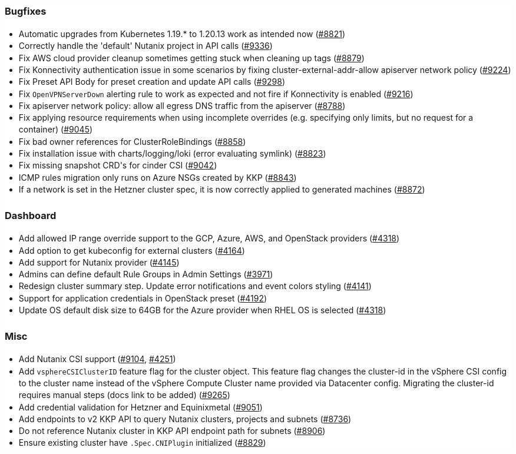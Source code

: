 ### Bugfixes

- Automatic upgrades from Kubernetes 1.19.* to 1.20.13 work as intended now ([#8821](https://github.com/kubermatic/kubermatic/issues/8821))
- Correctly handle the 'default' Nutanix project in API calls ([#9336](https://github.com/kubermatic/kubermatic/issues/9336))
- Fix AWS cloud provider cleanup sometimes getting stuck when cleaning up tags ([#8879](https://github.com/kubermatic/kubermatic/issues/8879))
- Fix Konnectivity authentication issue in some scenarios by fixing cluster-external-addr-allow apiserver network policy ([#9224](https://github.com/kubermatic/kubermatic/issues/9224))
- Fix Preset API Body for preset creation and update API calls ([#9298](https://github.com/kubermatic/kubermatic/issues/9298))
- Fix `OpenVPNServerDown` alerting rule to work as expected and not fire if Konnectivity is enabled ([#9216](https://github.com/kubermatic/kubermatic/issues/9216))
- Fix apiserver network policy: allow all egress DNS traffic from the apiserver ([#8788](https://github.com/kubermatic/kubermatic/issues/8788))
- Fix applying resource requirements when using incomplete overrides (e.g. specifying only limits, but no request for a container) ([#9045](https://github.com/kubermatic/kubermatic/issues/9045))
- Fix bad owner references for ClusterRoleBindings ([#8858](https://github.com/kubermatic/kubermatic/issues/8858))
- Fix installation issue with charts/logging/loki (error evaluating symlink) ([#8823](https://github.com/kubermatic/kubermatic/issues/8823))
- Fix missing snapshot CRD's for cinder CSI ([#9042](https://github.com/kubermatic/kubermatic/issues/9042))
- ICMP rules migration only runs on Azure NSGs created by KKP ([#8843](https://github.com/kubermatic/kubermatic/issues/8843))
- If a network is set in the Hetzner cluster spec, it is now correctly applied to generated machines ([#8872](https://github.com/kubermatic/kubermatic/issues/8872))

### Dashboard

- Add allowed IP range override support to the GCP, Azure, AWS, and OpenStack providers ([#4318](https://github.com/kubermatic/dashboard/issues/4318))
- Add option to get kubeconfig for external clusters ([#4164](https://github.com/kubermatic/dashboard/issues/4164))
- Add support for Nutanix provider ([#4145](https://github.com/kubermatic/dashboard/issues/4145))
- Admins can define default Rule Groups in Admin Settings ([#3971](https://github.com/kubermatic/dashboard/issues/3971))
- Redesign cluster summary step. Update error notifications and event colors styling ([#4141](https://github.com/kubermatic/dashboard/issues/4141))
- Support for application credentials in OpenStack preset ([#4192](https://github.com/kubermatic/dashboard/issues/4192))
- Update OS default disk size to 64GB for the Azure provider when RHEL OS is selected ([#4318](https://github.com/kubermatic/dashboard/issues/4318))

### Misc

- Add Nutanix CSI support ([#9104](https://github.com/kubermatic/kubermatic/issues/9104), [#4251](https://github.com/kubermatic/dashboard/issues/4251))
- Add `vsphereCSIClusterID` feature flag for the cluster object. This feature flag changes the cluster-id in the vSphere CSI config to the cluster name instead of the vSphere Compute Cluster name provided via Datacenter config. Migrating the cluster-id requires manual steps (docs link to be added) ([#9265](https://github.com/kubermatic/kubermatic/issues/9265))
- Add credential validation for Hetzner and Equinixmetal ([#9051](https://github.com/kubermatic/kubermatic/issues/9051))
- Add endpoints to v2 KKP API to query Nutanix clusters, projects and subnets ([#8736](https://github.com/kubermatic/kubermatic/issues/8736))
- Do not reference Nutanix cluster in KKP API endpoint path for subnets ([#8906](https://github.com/kubermatic/kubermatic/issues/8906))
- Ensure existing cluster have `.Spec.CNIPlugin` initialized ([#8829](https://github.com/kubermatic/kubermatic/issues/8829))